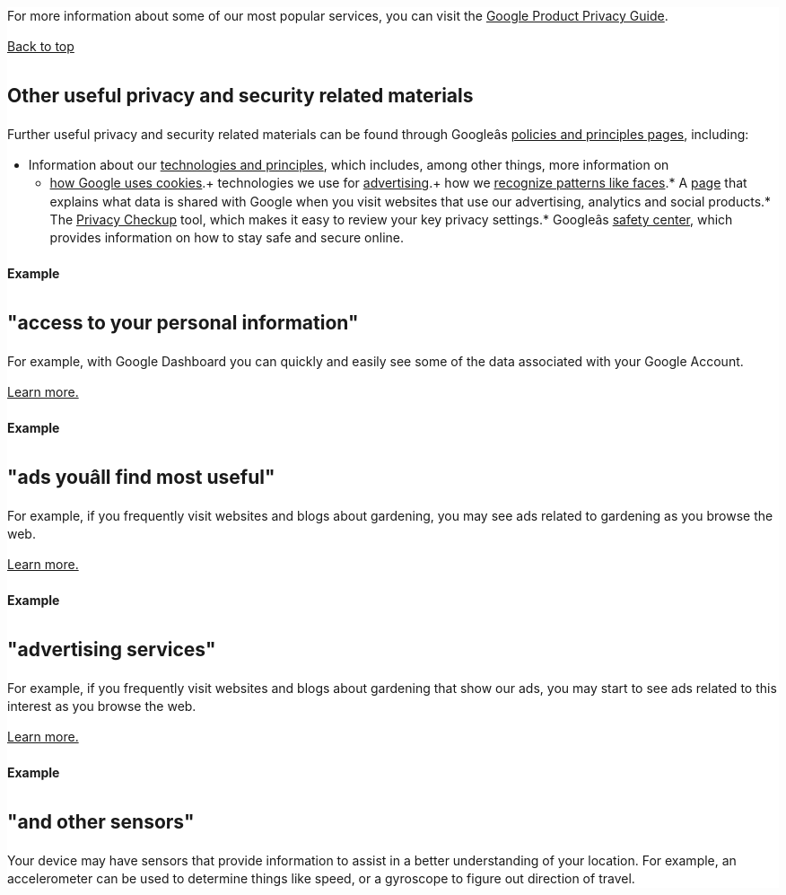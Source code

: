 For more information about some of our most popular services, you can visit the [Google Product Privacy Guide](../../../../policies/technologies/product-privacy/).

[Back to top](#content)

## Other useful privacy and security related materials

Further useful privacy and security related materials can be found through Googleâs [policies and principles pages](../../../../policies/), including:

* Information about our [technologies and principles](../../../../policies/technologies/), which includes, among other things, more information on
  + [how Google uses cookies](../../../../policies/technologies/cookies/).+ technologies we use for [advertising](../../../../policies/technologies/ads/).+ how we [recognize patterns like faces](../../../../policies/technologies/pattern-recognition/).* A [page](../../../../policies/privacy/partners/) that explains what data is shared with Google when you visit websites that use our advertising, analytics and social products.* The [Privacy Checkup](https://myaccount.google.com/privacycheckup/1?hl=en) tool, which makes it easy to review your key privacy settings.* Googleâs [safety center](//www.google.com/intl/en/safetycenter/), which provides information on how to stay safe and secure online.

#### Example

## "access to your personal information"

For example, with Google Dashboard you can quickly and easily see some of the data associated with your Google Account.

[Learn more.](../../../../policies/privacy/example/access-to-your-personal-information.html)

#### Example

## "ads youâll find most useful"

For example, if you frequently visit websites and blogs about gardening, you may see ads related to gardening as you browse the web.

[Learn more.](../../../../policies/privacy/example/ads-youll-find-most-useful.html)

#### Example

## "advertising services"

For example, if you frequently visit websites and blogs about gardening that show our ads, you may start to see ads related to this interest as you browse the web.

[Learn more.](../../../../policies/privacy/example/advertising-services.html)

#### Example

## "and other sensors"

Your device may have sensors that provide information to assist in a better understanding of your location. For example, an accelerometer can be used to determine things like speed, or a gyroscope to figure out direction of travel.
